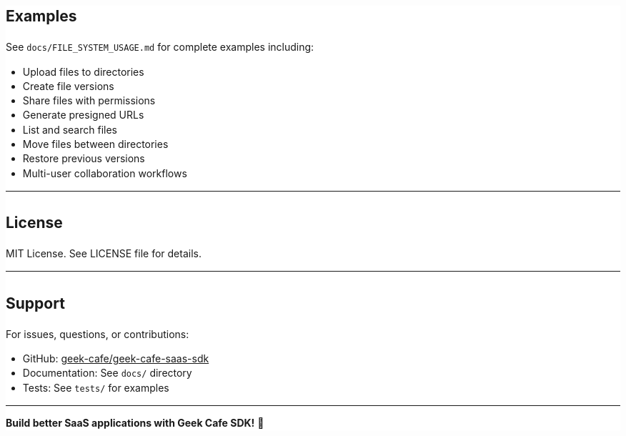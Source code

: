 
## Examples

See `docs/FILE_SYSTEM_USAGE.md` for complete examples including:

- Upload files to directories
- Create file versions
- Share files with permissions
- Generate presigned URLs
- List and search files
- Move files between directories
- Restore previous versions
- Multi-user collaboration workflows

---

## License

MIT License. See LICENSE file for details.

---

## Support

For issues, questions, or contributions:
- GitHub: [geek-cafe/geek-cafe-saas-sdk](https://github.com/geek-cafe/geek-cafe-saas-sdk)
- Documentation: See `docs/` directory
- Tests: See `tests/` for examples

---

**Build better SaaS applications with Geek Cafe SDK!** 🚀
